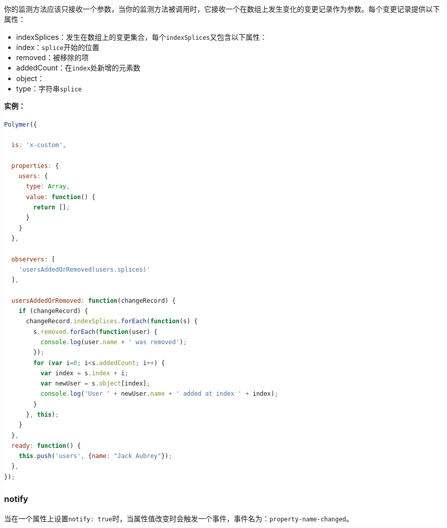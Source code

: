 你的监测方法应该只接收一个参数，当你的监测方法被调用时，它接收一个在数组上发生变化的变更记录作为参数。每个变更记录提供以下属性：

- indexSplices：发生在数组上的变更集合，每个`indexSplices`又包含以下属性：
 - index：`splice`开始的位置
 - removed：被移除的项
 - addedCount：在`index`处新增的元素数
 - object： 
 - type：字符串`splice`

**实例：**

```js
Polymer({

  is: 'x-custom',

  properties: {
    users: {
      type: Array,
      value: function() {
        return [];
      }
    }
  },

  observers: [
    'usersAddedOrRemoved(users.splices)'
  ],

  usersAddedOrRemoved: function(changeRecord) {
    if (changeRecord) {
      changeRecord.indexSplices.forEach(function(s) {
        s.removed.forEach(function(user) {
          console.log(user.name + ' was removed');
        });
        for (var i=0; i<s.addedCount; i++) {
          var index = s.index + i;
          var newUser = s.object[index];
          console.log('User ' + newUser.name + ' added at index ' + index);
        }
      }, this);
    }
  },
  ready: function() {
    this.push('users', {name: "Jack Aubrey"});
  },
});
```

### notify

当在一个属性上设置`notify: true`时，当属性值改变时会触发一个事件，事件名为：`property-name-changed`。
